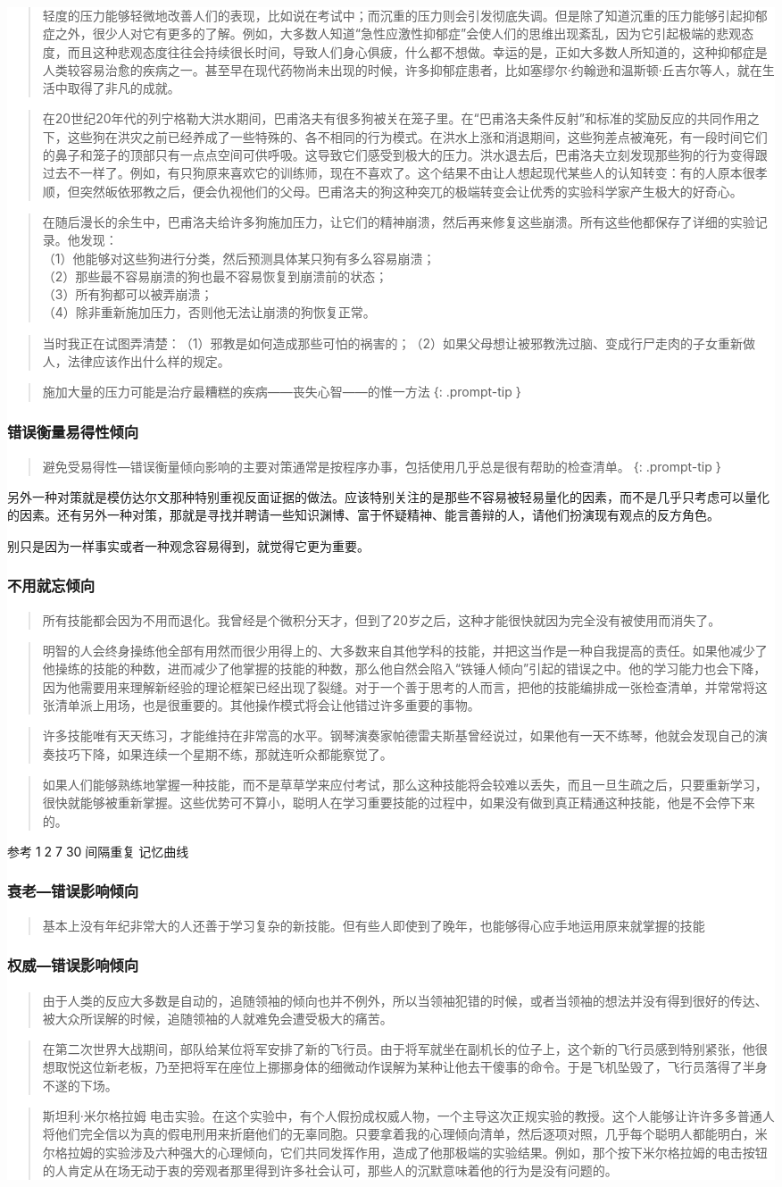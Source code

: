 > 轻度的压力能够轻微地改善人们的表现，比如说在考试中；而沉重的压力则会引发彻底失调。但是除了知道沉重的压力能够引起抑郁症之外，很少人对它有更多的了解。例如，大多数人知道“急性应激性抑郁症”会使人们的思维出现紊乱，因为它引起极端的悲观态度，而且这种悲观态度往往会持续很长时间，导致人们身心俱疲，什么都不想做。幸运的是，正如大多数人所知道的，这种抑郁症是人类较容易治愈的疾病之一。甚至早在现代药物尚未出现的时候，许多抑郁症患者，比如塞缪尔·约翰逊和温斯顿·丘吉尔等人，就在生活中取得了非凡的成就。

> 在20世纪20年代的列宁格勒大洪水期间，巴甫洛夫有很多狗被关在笼子里。在“巴甫洛夫条件反射”和标准的奖励反应的共同作用之下，这些狗在洪灾之前已经养成了一些特殊的、各不相同的行为模式。在洪水上涨和消退期间，这些狗差点被淹死，有一段时间它们的鼻子和笼子的顶部只有一点点空间可供呼吸。这导致它们感受到极大的压力。洪水退去后，巴甫洛夫立刻发现那些狗的行为变得跟过去不一样了。例如，有只狗原来喜欢它的训练师，现在不喜欢了。这个结果不由让人想起现代某些人的认知转变：有的人原本很孝顺，但突然皈依邪教之后，便会仇视他们的父母。巴甫洛夫的狗这种突兀的极端转变会让优秀的实验科学家产生极大的好奇心。

> 在随后漫长的余生中，巴甫洛夫给许多狗施加压力，让它们的精神崩溃，然后再来修复这些崩溃。所有这些他都保存了详细的实验记录。他发现：​\
（1）他能够对这些狗进行分类，然后预测具体某只狗有多么容易崩溃；\
​（2）那些最不容易崩溃的狗也最不容易恢复到崩溃前的状态；\
​（3）所有狗都可以被弄崩溃；\
​（4）除非重新施加压力，否则他无法让崩溃的狗恢复正常。

> 当时我正在试图弄清楚：​（1）邪教是如何造成那些可怕的祸害的；​（2）如果父母想让被邪教洗过脑、变成行尸走肉的子女重新做人，法律应该作出什么样的规定。

> 施加大量的压力可能是治疗最糟糕的疾病——丧失心智——的惟一方法
{: .prompt-tip }


### 错误衡量易得性倾向

> 避免受易得性—错误衡量倾向影响的主要对策通常是按程序办事，包括使用几乎总是很有帮助的检查清单。
{: .prompt-tip }

另外一种对策就是模仿达尔文那种特别重视反面证据的做法。应该特别关注的是那些不容易被轻易量化的因素，而不是几乎只考虑可以量化的因素。还有另外一种对策，那就是寻找并聘请一些知识渊博、富于怀疑精神、能言善辩的人，请他们扮演现有观点的反方角色。

别只是因为一样事实或者一种观念容易得到，就觉得它更为重要。

### 不用就忘倾向

> 所有技能都会因为不用而退化。我曾经是个微积分天才，但到了20岁之后，这种才能很快就因为完全没有被使用而消失了。

> 明智的人会终身操练他全部有用然而很少用得上的、大多数来自其他学科的技能，并把这当作是一种自我提高的责任。如果他减少了他操练的技能的种数，进而减少了他掌握的技能的种数，那么他自然会陷入“铁锤人倾向”引起的错误之中。他的学习能力也会下降，因为他需要用来理解新经验的理论框架已经出现了裂缝。对于一个善于思考的人而言，把他的技能编排成一张检查清单，并常常将这张清单派上用场，也是很重要的。其他操作模式将会让他错过许多重要的事物。

> 许多技能唯有天天练习，才能维持在非常高的水平。钢琴演奏家帕德雷夫斯基曾经说过，如果他有一天不练琴，他就会发现自己的演奏技巧下降，如果连续一个星期不练，那就连听众都能察觉了。

> 如果人们能够熟练地掌握一种技能，而不是草草学来应付考试，那么这种技能将会较难以丢失，而且一旦生疏之后，只要重新学习，很快就能够被重新掌握。这些优势可不算小，聪明人在学习重要技能的过程中，如果没有做到真正精通这种技能，他是不会停下来的。

参考 1 2 7 30 间隔重复 记忆曲线

### 衰老—错误影响倾向

> 基本上没有年纪非常大的人还善于学习复杂的新技能。但有些人即使到了晚年，也能够得心应手地运用原来就掌握的技能

### 权威—错误影响倾向

> 由于人类的反应大多数是自动的，追随领袖的倾向也并不例外，所以当领袖犯错的时候，或者当领袖的想法并没有得到很好的传达、被大众所误解的时候，追随领袖的人就难免会遭受极大的痛苦。

> 在第二次世界大战期间，部队给某位将军安排了新的飞行员。由于将军就坐在副机长的位子上，这个新的飞行员感到特别紧张，他很想取悦这位新老板，乃至把将军在座位上挪挪身体的细微动作误解为某种让他去干傻事的命令。于是飞机坠毁了，飞行员落得了半身不遂的下场。

> 斯坦利·米尔格拉姆 电击实验。在这个实验中，有个人假扮成权威人物，一个主导这次正规实验的教授。这个人能够让许许多多普通人将他们完全信以为真的假电刑用来折磨他们的无辜同胞。只要拿着我的心理倾向清单，然后逐项对照，几乎每个聪明人都能明白，米尔格拉姆的实验涉及六种强大的心理倾向，它们共同发挥作用，造成了他那极端的实验结果。例如，那个按下米尔格拉姆的电击按钮的人肯定从在场无动于衷的旁观者那里得到许多社会认可，那些人的沉默意味着他的行为是没有问题的。
